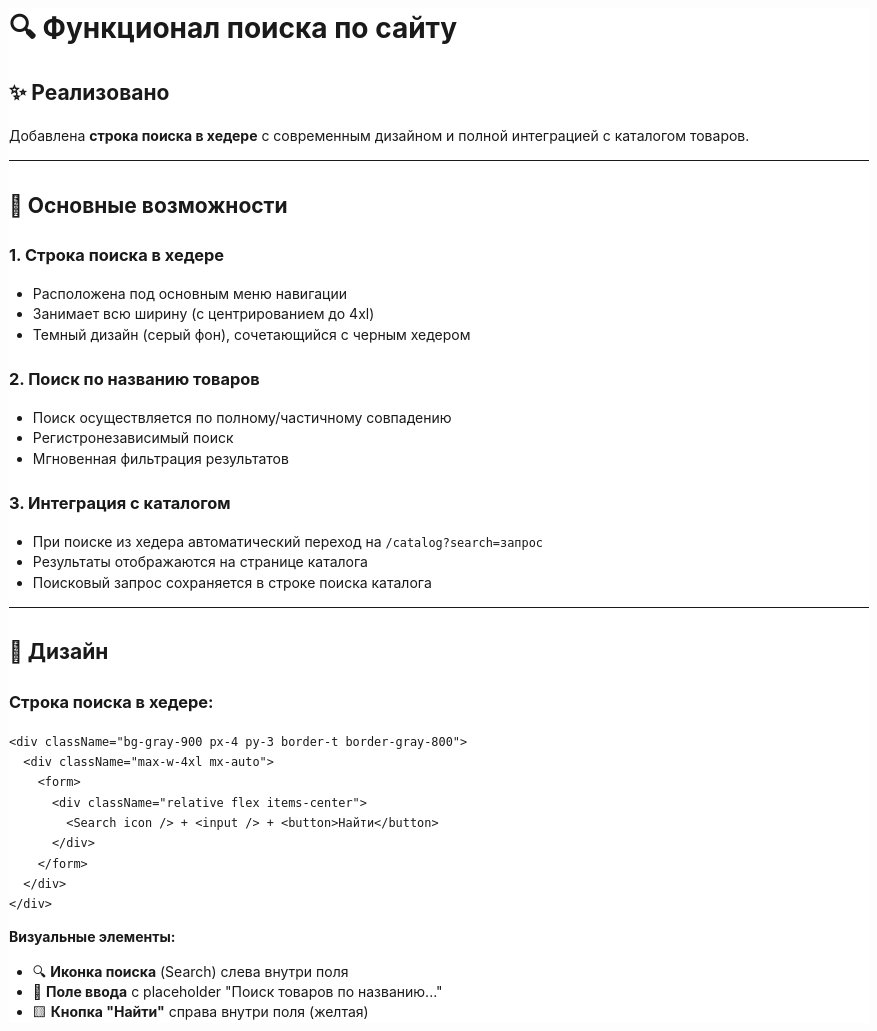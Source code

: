 # 🔍 Функционал поиска по сайту

## ✨ Реализовано

Добавлена **строка поиска в хедере** с современным дизайном и полной интеграцией с каталогом товаров.

---

## 🎯 Основные возможности

### 1. **Строка поиска в хедере**
- Расположена под основным меню навигации
- Занимает всю ширину (с центрированием до 4xl)
- Темный дизайн (серый фон), сочетающийся с черным хедером

### 2. **Поиск по названию товаров**
- Поиск осуществляется по полному/частичному совпадению
- Регистронезависимый поиск
- Мгновенная фильтрация результатов

### 3. **Интеграция с каталогом**
- При поиске из хедера автоматический переход на `/catalog?search=запрос`
- Результаты отображаются на странице каталога
- Поисковый запрос сохраняется в строке поиска каталога

---

## 🎨 Дизайн

### **Строка поиска в хедере:**

```tsx
<div className="bg-gray-900 px-4 py-3 border-t border-gray-800">
  <div className="max-w-4xl mx-auto">
    <form>
      <div className="relative flex items-center">
        <Search icon /> + <input /> + <button>Найти</button>
      </div>
    </form>
  </div>
</div>
```

**Визуальные элементы:**
- 🔍 **Иконка поиска** (Search) слева внутри поля
- 📝 **Поле ввода** с placeholder "Поиск товаров по названию..."
- 🟨 **Кнопка "Найти"** справа внутри поля (желтая)
